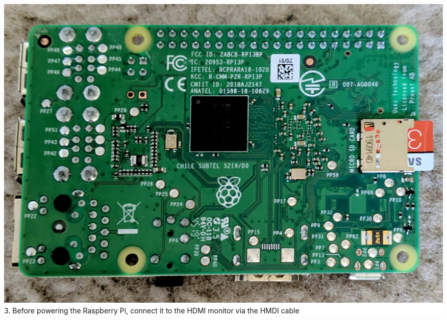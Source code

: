   ![image](img/image4.jpg)
3. Before powering the Raspberry Pi, connect it to the HDMI monitor via the HMDI cable 